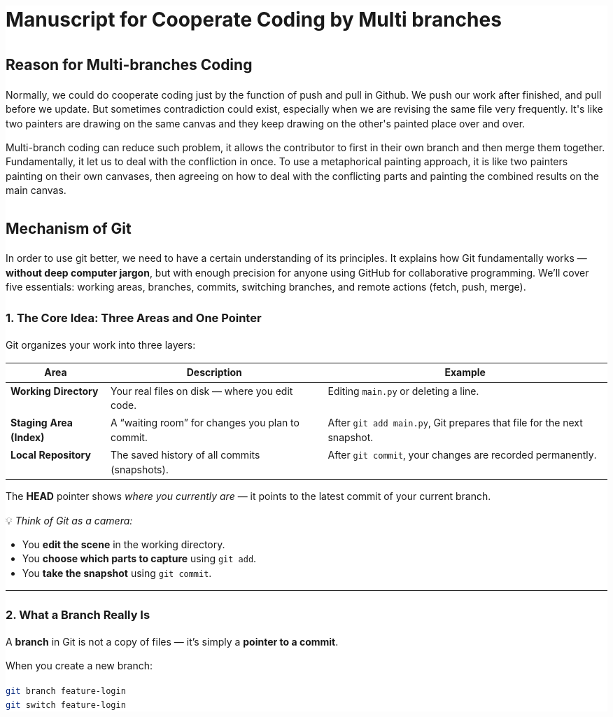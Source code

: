 # Manuscript for Cooperate Coding by Multi branches

## Reason for Multi-branches Coding

Normally, we could do cooperate coding just by the function of push and pull in Github. We push our work after finished, and pull before we update. But sometimes contradiction could exist, especially when we are revising the same file very frequently. It's like two painters are drawing on the same canvas and they keep drawing on the other's painted place over and over.

Multi-branch coding can reduce such problem, it allows the contributor to first in their own branch and then merge them together. Fundamentally, it let us to deal with the confliction in once. To use a metaphorical painting approach, it is like two painters painting on their own canvases, then agreeing on how to deal with the conflicting parts and painting the combined results on the main canvas.

## Mechanism of Git

In order to use git better, we need to have a certain understanding of its principles. It explains how Git fundamentally works — **without deep computer jargon**, but with enough precision for anyone using GitHub for collaborative programming. 
We’ll cover five essentials: working areas, branches, commits, switching branches, and remote actions (fetch, push, merge).

### 1. The Core Idea: Three Areas and One Pointer

Git organizes your work into three layers:

| Area                     | Description                                      | Example                                                      |
| ------------------------ | ------------------------------------------------ | ------------------------------------------------------------ |
| **Working Directory**    | Your real files on disk — where you edit code.   | Editing `main.py` or deleting a line.                        |
| **Staging Area (Index)** | A “waiting room” for changes you plan to commit. | After `git add main.py`, Git prepares that file for the next snapshot. |
| **Local Repository**     | The saved history of all commits (snapshots).    | After `git commit`, your changes are recorded permanently.   |

The **HEAD** pointer shows *where you currently are* — it points to the latest commit of your current branch.

💡 *Think of Git as a camera:*
- You **edit the scene** in the working directory.
- You **choose which parts to capture** using `git add`.
- You **take the snapshot** using `git commit`.

---

### 2. What a Branch Really Is

A **branch** in Git is not a copy of files — it’s simply a **pointer to a commit**.

When you create a new branch:
```bash
git branch feature-login
git switch feature-login
```
